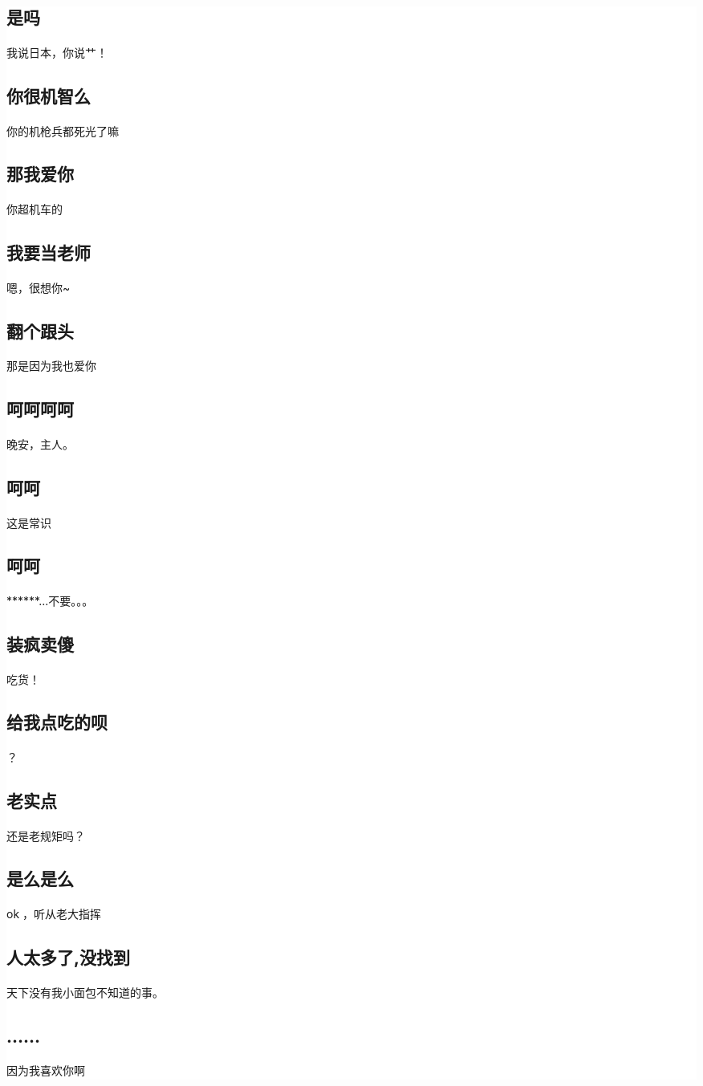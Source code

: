 ## 是吗
我说日本，你说艹！

## 你很机智么
你的机枪兵都死光了嘛

## 那我爱你
你超机车的

## 我要当老师
嗯，很想你~

## 翻个跟头
那是因为我也爱你

## 呵呵呵呵
晚安，主人。

## 呵呵
这是常识

## 呵呵
******...不要。。。

## 装疯卖傻
吃货！

## 给我点吃的呗
？

## 老实点
还是老规矩吗？

## 是么是么
ok ，听从老大指挥

## 人太多了,没找到
天下没有我小面包不知道的事。

## ……
因为我喜欢你啊
